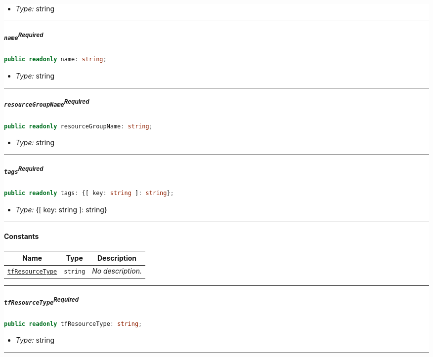 - *Type:* string

---

##### `name`<sup>Required</sup> <a name="name" id="@cdktf/provider-azurerm.videoAnalyzer.VideoAnalyzer.property.name"></a>

```typescript
public readonly name: string;
```

- *Type:* string

---

##### `resourceGroupName`<sup>Required</sup> <a name="resourceGroupName" id="@cdktf/provider-azurerm.videoAnalyzer.VideoAnalyzer.property.resourceGroupName"></a>

```typescript
public readonly resourceGroupName: string;
```

- *Type:* string

---

##### `tags`<sup>Required</sup> <a name="tags" id="@cdktf/provider-azurerm.videoAnalyzer.VideoAnalyzer.property.tags"></a>

```typescript
public readonly tags: {[ key: string ]: string};
```

- *Type:* {[ key: string ]: string}

---

#### Constants <a name="Constants" id="Constants"></a>

| **Name** | **Type** | **Description** |
| --- | --- | --- |
| <code><a href="#@cdktf/provider-azurerm.videoAnalyzer.VideoAnalyzer.property.tfResourceType">tfResourceType</a></code> | <code>string</code> | *No description.* |

---

##### `tfResourceType`<sup>Required</sup> <a name="tfResourceType" id="@cdktf/provider-azurerm.videoAnalyzer.VideoAnalyzer.property.tfResourceType"></a>

```typescript
public readonly tfResourceType: string;
```

- *Type:* string

---
